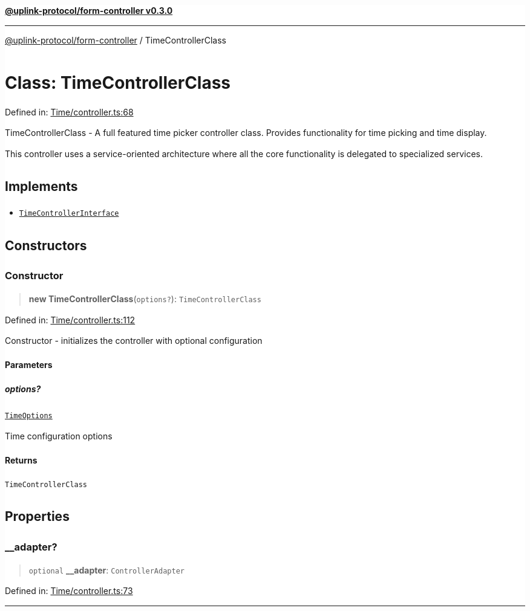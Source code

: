 [**@uplink-protocol/form-controller v0.3.0**](../README.md)

***

[@uplink-protocol/form-controller](../globals.md) / TimeControllerClass

# Class: TimeControllerClass

Defined in: [Time/controller.ts:68](https://github.com/jmkcoder/uplink-protocol-calendar/blob/c7c94af75a3a7e438811c9ee3008f982792d2fb8/src/Time/controller.ts#L68)

TimeControllerClass - A full featured time picker controller class.
Provides functionality for time picking and time display.

This controller uses a service-oriented architecture where all the core
functionality is delegated to specialized services.

## Implements

- [`TimeControllerInterface`](../interfaces/TimeControllerInterface.md)

## Constructors

### Constructor

> **new TimeControllerClass**(`options?`): `TimeControllerClass`

Defined in: [Time/controller.ts:112](https://github.com/jmkcoder/uplink-protocol-calendar/blob/c7c94af75a3a7e438811c9ee3008f982792d2fb8/src/Time/controller.ts#L112)

Constructor - initializes the controller with optional configuration

#### Parameters

##### options?

[`TimeOptions`](../interfaces/TimeOptions.md)

Time configuration options

#### Returns

`TimeControllerClass`

## Properties

### \_\_adapter?

> `optional` **\_\_adapter**: `ControllerAdapter`

Defined in: [Time/controller.ts:73](https://github.com/jmkcoder/uplink-protocol-calendar/blob/c7c94af75a3a7e438811c9ee3008f982792d2fb8/src/Time/controller.ts#L73)

***
